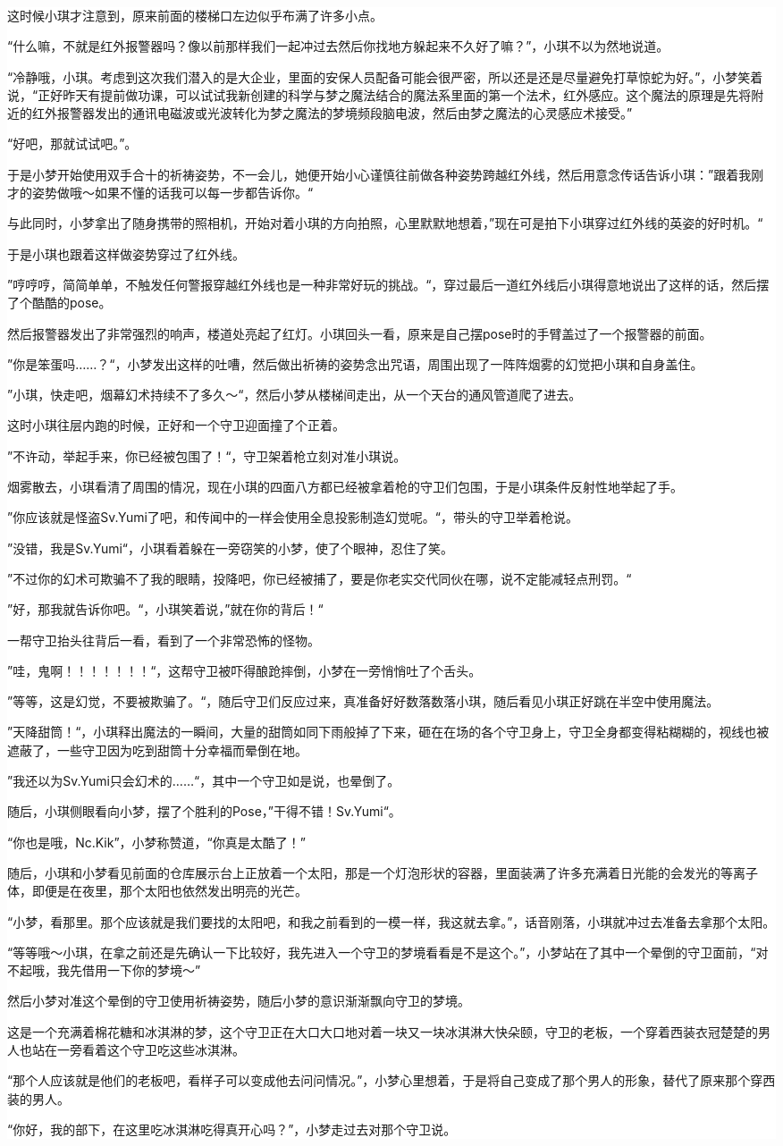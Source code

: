 这时候小琪才注意到，原来前面的楼梯口左边似乎布满了许多小点。

“什么嘛，不就是红外报警器吗？像以前那样我们一起冲过去然后你找地方躲起来不久好了嘛？”，小琪不以为然地说道。

“冷静哦，小琪。考虑到这次我们潜入的是大企业，里面的安保人员配备可能会很严密，所以还是还是尽量避免打草惊蛇为好。”，小梦笑着说，“正好昨天有提前做功课，可以试试我新创建的科学与梦之魔法结合的魔法系里面的第一个法术，红外感应。这个魔法的原理是先将附近的红外报警器发出的通讯电磁波或光波转化为梦之魔法的梦境频段脑电波，然后由梦之魔法的心灵感应术接受。”

“好吧，那就试试吧。”。

于是小梦开始使用双手合十的祈祷姿势，不一会儿，她便开始小心谨慎往前做各种姿势跨越红外线，然后用意念传话告诉小琪：”跟着我刚才的姿势做哦～如果不懂的话我可以每一步都告诉你。“

与此同时，小梦拿出了随身携带的照相机，开始对着小琪的方向拍照，心里默默地想着，”现在可是拍下小琪穿过红外线的英姿的好时机。“

于是小琪也跟着这样做姿势穿过了红外线。

”哼哼哼，简简单单，不触发任何警报穿越红外线也是一种非常好玩的挑战。“，穿过最后一道红外线后小琪得意地说出了这样的话，然后摆了个酷酷的pose。

然后报警器发出了非常强烈的响声，楼道处亮起了红灯。小琪回头一看，原来是自己摆pose时的手臂盖过了一个报警器的前面。

”你是笨蛋吗……？“，小梦发出这样的吐嘈，然后做出祈祷的姿势念出咒语，周围出现了一阵阵烟雾的幻觉把小琪和自身盖住。

”小琪，快走吧，烟幕幻术持续不了多久～“，然后小梦从楼梯间走出，从一个天台的通风管道爬了进去。

这时小琪往层内跑的时候，正好和一个守卫迎面撞了个正着。

”不许动，举起手来，你已经被包围了！“，守卫架着枪立刻对准小琪说。

烟雾散去，小琪看清了周围的情况，现在小琪的四面八方都已经被拿着枪的守卫们包围，于是小琪条件反射性地举起了手。

”你应该就是怪盗Sv.Yumi了吧，和传闻中的一样会使用全息投影制造幻觉呢。“，带头的守卫举着枪说。

”没错，我是Sv.Yumi“，小琪看着躲在一旁窃笑的小梦，使了个眼神，忍住了笑。

”不过你的幻术可欺骗不了我的眼睛，投降吧，你已经被捕了，要是你老实交代同伙在哪，说不定能减轻点刑罚。“

”好，那我就告诉你吧。“，小琪笑着说，”就在你的背后！“

一帮守卫抬头往背后一看，看到了一个非常恐怖的怪物。

”哇，鬼啊！！！！！！！“，这帮守卫被吓得酿跄摔倒，小梦在一旁悄悄吐了个舌头。

”等等，这是幻觉，不要被欺骗了。“，随后守卫们反应过来，真准备好好数落数落小琪，随后看见小琪正好跳在半空中使用魔法。

”天降甜筒！“，小琪释出魔法的一瞬间，大量的甜筒如同下雨般掉了下来，砸在在场的各个守卫身上，守卫全身都变得粘糊糊的，视线也被遮蔽了，一些守卫因为吃到甜筒十分幸福而晕倒在地。

”我还以为Sv.Yumi只会幻术的……“，其中一个守卫如是说，也晕倒了。

随后，小琪侧眼看向小梦，摆了个胜利的Pose，”干得不错！Sv.Yumi“。

“你也是哦，Nc.Kik”，小梦称赞道，“你真是太酷了！”

随后，小琪和小梦看见前面的仓库展示台上正放着一个太阳，那是一个灯泡形状的容器，里面装满了许多充满着日光能的会发光的等离子体，即便是在夜里，那个太阳也依然发出明亮的光芒。

“小梦，看那里。那个应该就是我们要找的太阳吧，和我之前看到的一模一样，我这就去拿。”，话音刚落，小琪就冲过去准备去拿那个太阳。

“等等哦～小琪，在拿之前还是先确认一下比较好，我先进入一个守卫的梦境看看是不是这个。”，小梦站在了其中一个晕倒的守卫面前，“对不起哦，我先借用一下你的梦境～”

然后小梦对准这个晕倒的守卫使用祈祷姿势，随后小梦的意识渐渐飘向守卫的梦境。

这是一个充满着棉花糖和冰淇淋的梦，这个守卫正在大口大口地对着一块又一块冰淇淋大快朵颐，守卫的老板，一个穿着西装衣冠楚楚的男人也站在一旁看着这个守卫吃这些冰淇淋。

“那个人应该就是他们的老板吧，看样子可以变成他去问问情况。”，小梦心里想着，于是将自己变成了那个男人的形象，替代了原来那个穿西装的男人。

“你好，我的部下，在这里吃冰淇淋吃得真开心吗？”，小梦走过去对那个守卫说。
